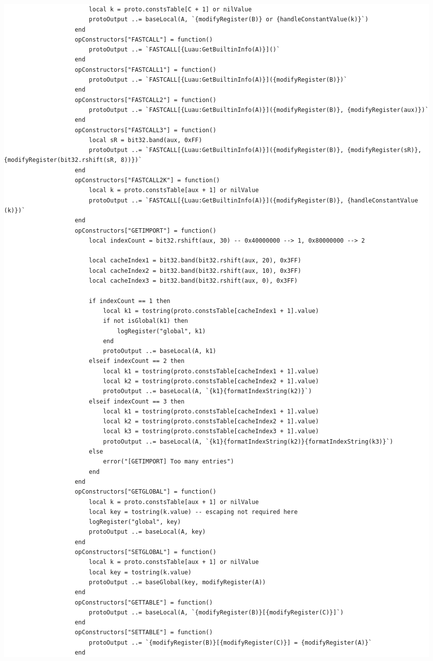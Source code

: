 							local k = proto.constsTable[C + 1] or nilValue
							protoOutput ..= baseLocal(A, `{modifyRegister(B)} or {handleConstantValue(k)}`)
						end
						opConstructors["FASTCALL"] = function()
							protoOutput ..= `FASTCALL[{Luau:GetBuiltinInfo(A)}]()`
						end
						opConstructors["FASTCALL1"] = function()
							protoOutput ..= `FASTCALL[{Luau:GetBuiltinInfo(A)}]({modifyRegister(B)})`
						end
						opConstructors["FASTCALL2"] = function()
							protoOutput ..= `FASTCALL[{Luau:GetBuiltinInfo(A)}]({modifyRegister(B)}, {modifyRegister(aux)})`
						end
						opConstructors["FASTCALL3"] = function()
							local sR = bit32.band(aux, 0xFF)
							protoOutput ..= `FASTCALL[{Luau:GetBuiltinInfo(A)}]({modifyRegister(B)}, {modifyRegister(sR)}, {modifyRegister(bit32.rshift(sR, 8))})`
						end
						opConstructors["FASTCALL2K"] = function()
							local k = proto.constsTable[aux + 1] or nilValue
							protoOutput ..= `FASTCALL[{Luau:GetBuiltinInfo(A)}]({modifyRegister(B)}, {handleConstantValue(k)})`
						end
						opConstructors["GETIMPORT"] = function()
							local indexCount = bit32.rshift(aux, 30) -- 0x40000000 --> 1, 0x80000000 --> 2

							local cacheIndex1 = bit32.band(bit32.rshift(aux, 20), 0x3FF)
							local cacheIndex2 = bit32.band(bit32.rshift(aux, 10), 0x3FF)
							local cacheIndex3 = bit32.band(bit32.rshift(aux, 0), 0x3FF)

							if indexCount == 1 then
								local k1 = tostring(proto.constsTable[cacheIndex1 + 1].value)
								if not isGlobal(k1) then
									logRegister("global", k1)
								end
								protoOutput ..= baseLocal(A, k1)
							elseif indexCount == 2 then
								local k1 = tostring(proto.constsTable[cacheIndex1 + 1].value)
								local k2 = tostring(proto.constsTable[cacheIndex2 + 1].value)
								protoOutput ..= baseLocal(A, `{k1}{formatIndexString(k2)}`)
							elseif indexCount == 3 then
								local k1 = tostring(proto.constsTable[cacheIndex1 + 1].value)
								local k2 = tostring(proto.constsTable[cacheIndex2 + 1].value)
								local k3 = tostring(proto.constsTable[cacheIndex3 + 1].value)
								protoOutput ..= baseLocal(A, `{k1}{formatIndexString(k2)}{formatIndexString(k3)}`)
							else
								error("[GETIMPORT] Too many entries")
							end
						end
						opConstructors["GETGLOBAL"] = function()
							local k = proto.constsTable[aux + 1] or nilValue
							local key = tostring(k.value) -- escaping not required here
							logRegister("global", key)
							protoOutput ..= baseLocal(A, key)
						end
						opConstructors["SETGLOBAL"] = function()
							local k = proto.constsTable[aux + 1] or nilValue
							local key = tostring(k.value)
							protoOutput ..= baseGlobal(key, modifyRegister(A))
						end
						opConstructors["GETTABLE"] = function()
							protoOutput ..= baseLocal(A, `{modifyRegister(B)}[{modifyRegister(C)}]`)
						end
						opConstructors["SETTABLE"] = function()
							protoOutput ..= `{modifyRegister(B)}[{modifyRegister(C)}] = {modifyRegister(A)}`
						end